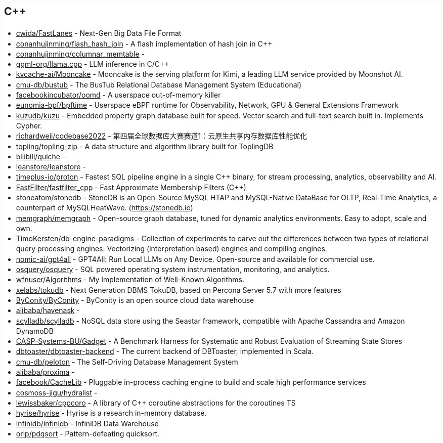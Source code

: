 ## C++ 

- [cwida/FastLanes](https://github.com/cwida/FastLanes) - Next-Gen Big Data File Format
- [conanhujinming/flash_hash_join](https://github.com/conanhujinming/flash_hash_join) - A flash implementation of hash join in C++
- [conanhujinming/columnar_memtable](https://github.com/conanhujinming/columnar_memtable) - 
- [ggml-org/llama.cpp](https://github.com/ggml-org/llama.cpp) - LLM inference in C/C++
- [kvcache-ai/Mooncake](https://github.com/kvcache-ai/Mooncake) - Mooncake is the serving platform for Kimi, a leading LLM service provided by Moonshot AI.
- [cmu-db/bustub](https://github.com/cmu-db/bustub) - The BusTub Relational Database Management System (Educational)
- [facebookincubator/oomd](https://github.com/facebookincubator/oomd) - A userspace out-of-memory killer
- [eunomia-bpf/bpftime](https://github.com/eunomia-bpf/bpftime) - Userspace eBPF runtime for Observability, Network, GPU & General Extensions Framework
- [kuzudb/kuzu](https://github.com/kuzudb/kuzu) - Embedded property graph database built for speed. Vector search and full-text search built in. Implements Cypher.
- [richardweii/codebase2022](https://github.com/richardweii/codebase2022) - 第四届全球数据库大赛赛道1：云原生共享内存数据库性能优化
- [topling/topling-zip](https://github.com/topling/topling-zip) - A data structure and algorithm library built for ToplingDB
- [bilibili/quiche](https://github.com/bilibili/quiche) - 
- [leanstore/leanstore](https://github.com/leanstore/leanstore) - 
- [timeplus-io/proton](https://github.com/timeplus-io/proton) - Fastest SQL pipeline engine in a single C++ binary, for stream processing, analytics, observability and AI.
- [FastFilter/fastfilter_cpp](https://github.com/FastFilter/fastfilter_cpp) - Fast Approximate Membership Filters (C++)
- [stoneatom/stonedb](https://github.com/stoneatom/stonedb) - StoneDB is an Open-Source MySQL HTAP and MySQL-Native DataBase for OLTP, Real-Time Analytics, a counterpart of MySQLHeatWave. (https://stonedb.io)
- [memgraph/memgraph](https://github.com/memgraph/memgraph) - Open-source graph database, tuned for dynamic analytics environments. Easy to adopt, scale and own.
- [TimoKersten/db-engine-paradigms](https://github.com/TimoKersten/db-engine-paradigms) - Collection of experiments to carve out the differences between two types of relational query processing engines: Vectorizing (interpretation based) engines and compiling engines.
- [nomic-ai/gpt4all](https://github.com/nomic-ai/gpt4all) - GPT4All: Run Local LLMs on Any Device. Open-source and available for commercial use.
- [osquery/osquery](https://github.com/osquery/osquery) - SQL powered operating system instrumentation, monitoring, and analytics.
- [wfnuser/Algorithms](https://github.com/wfnuser/Algorithms) - My Implementation of Well-Known Algorithms.
- [xelabs/tokudb](https://github.com/xelabs/tokudb) - Next Generation DBMS TokuDB, based on Percona Server 5.7 with more features
- [ByConity/ByConity](https://github.com/ByConity/ByConity) - ByConity is an open source cloud data warehouse
- [alibaba/havenask](https://github.com/alibaba/havenask) - 
- [scylladb/scylladb](https://github.com/scylladb/scylladb) - NoSQL data store using the Seastar framework, compatible with Apache Cassandra and Amazon DynamoDB
- [CASP-Systems-BU/Gadget](https://github.com/CASP-Systems-BU/Gadget) - A Benchmark Harness for Systematic and Robust Evaluation of Streaming State Stores
- [dbtoaster/dbtoaster-backend](https://github.com/dbtoaster/dbtoaster-backend) - The current backend of DBToaster, implemented in Scala.
- [cmu-db/peloton](https://github.com/cmu-db/peloton) - The Self-Driving Database Management System
- [alibaba/proxima](https://github.com/alibaba/proxima) - 
- [facebook/CacheLib](https://github.com/facebook/CacheLib) - Pluggable in-process caching engine to build and scale high performance services
- [cosmoss-jigu/hydralist](https://github.com/cosmoss-jigu/hydralist) - 
- [lewissbaker/cppcoro](https://github.com/lewissbaker/cppcoro) - A library of C++ coroutine abstractions for the coroutines TS
- [hyrise/hyrise](https://github.com/hyrise/hyrise) - Hyrise is a research in-memory database.
- [infinidb/infinidb](https://github.com/infinidb/infinidb) - InfiniDB Data Warehouse
- [orlp/pdqsort](https://github.com/orlp/pdqsort) - Pattern-defeating quicksort.